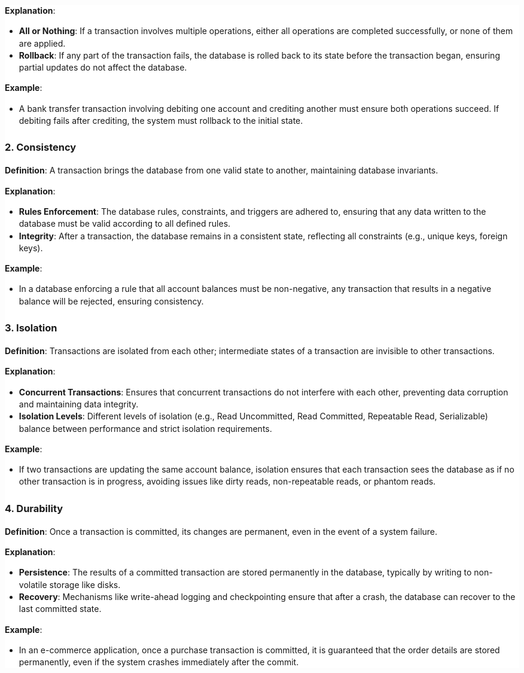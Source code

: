 **Explanation**:
- **All or Nothing**: If a transaction involves multiple operations, either all operations are completed successfully, or none of them are applied.
- **Rollback**: If any part of the transaction fails, the database is rolled back to its state before the transaction began, ensuring partial updates do not affect the database.

**Example**:
- A bank transfer transaction involving debiting one account and crediting another must ensure both operations succeed. If debiting fails after crediting, the system must rollback to the initial state.

### 2. Consistency

**Definition**: A transaction brings the database from one valid state to another, maintaining database invariants.

**Explanation**:
- **Rules Enforcement**: The database rules, constraints, and triggers are adhered to, ensuring that any data written to the database must be valid according to all defined rules.
- **Integrity**: After a transaction, the database remains in a consistent state, reflecting all constraints (e.g., unique keys, foreign keys).

**Example**:
- In a database enforcing a rule that all account balances must be non-negative, any transaction that results in a negative balance will be rejected, ensuring consistency.

### 3. Isolation

**Definition**: Transactions are isolated from each other; intermediate states of a transaction are invisible to other transactions.

**Explanation**:
- **Concurrent Transactions**: Ensures that concurrent transactions do not interfere with each other, preventing data corruption and maintaining data integrity.
- **Isolation Levels**: Different levels of isolation (e.g., Read Uncommitted, Read Committed, Repeatable Read, Serializable) balance between performance and strict isolation requirements.

**Example**:
- If two transactions are updating the same account balance, isolation ensures that each transaction sees the database as if no other transaction is in progress, avoiding issues like dirty reads, non-repeatable reads, or phantom reads.

### 4. Durability

**Definition**: Once a transaction is committed, its changes are permanent, even in the event of a system failure.

**Explanation**:
- **Persistence**: The results of a committed transaction are stored permanently in the database, typically by writing to non-volatile storage like disks.
- **Recovery**: Mechanisms like write-ahead logging and checkpointing ensure that after a crash, the database can recover to the last committed state.

**Example**:
- In an e-commerce application, once a purchase transaction is committed, it is guaranteed that the order details are stored permanently, even if the system crashes immediately after the commit.
